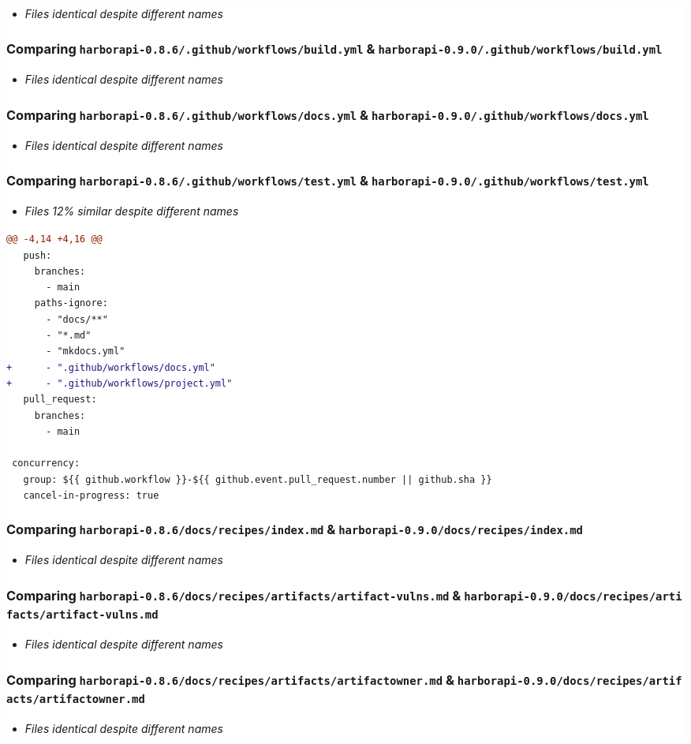  * *Files identical despite different names*

### Comparing `harborapi-0.8.6/.github/workflows/build.yml` & `harborapi-0.9.0/.github/workflows/build.yml`

 * *Files identical despite different names*

### Comparing `harborapi-0.8.6/.github/workflows/docs.yml` & `harborapi-0.9.0/.github/workflows/docs.yml`

 * *Files identical despite different names*

### Comparing `harborapi-0.8.6/.github/workflows/test.yml` & `harborapi-0.9.0/.github/workflows/test.yml`

 * *Files 12% similar despite different names*

```diff
@@ -4,14 +4,16 @@
   push:
     branches:
       - main
     paths-ignore:
       - "docs/**"
       - "*.md"
       - "mkdocs.yml"
+      - ".github/workflows/docs.yml"
+      - ".github/workflows/project.yml"
   pull_request:
     branches:
       - main
 
 concurrency:
   group: ${{ github.workflow }}-${{ github.event.pull_request.number || github.sha }}
   cancel-in-progress: true
```

### Comparing `harborapi-0.8.6/docs/recipes/index.md` & `harborapi-0.9.0/docs/recipes/index.md`

 * *Files identical despite different names*

### Comparing `harborapi-0.8.6/docs/recipes/artifacts/artifact-vulns.md` & `harborapi-0.9.0/docs/recipes/artifacts/artifact-vulns.md`

 * *Files identical despite different names*

### Comparing `harborapi-0.8.6/docs/recipes/artifacts/artifactowner.md` & `harborapi-0.9.0/docs/recipes/artifacts/artifactowner.md`

 * *Files identical despite different names*
